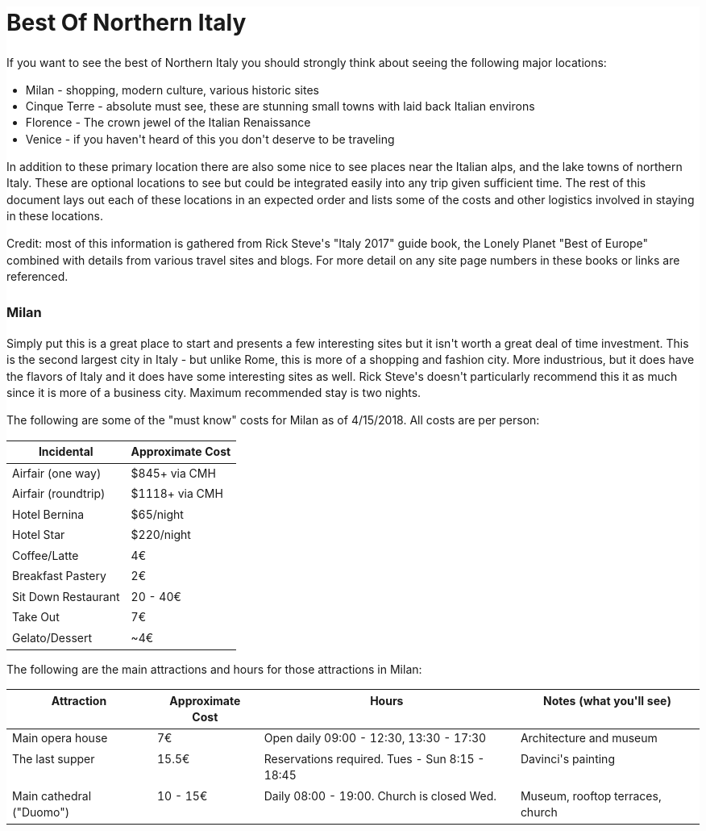 Best Of Northern Italy
====

If you want to see the best of Northern Italy you should strongly think about seeing the following major locations:

 * Milan - shopping, modern culture, various historic sites
 * Cinque Terre - absolute must see, these are stunning small towns with laid back Italian environs
 * Florence - The crown jewel of the Italian Renaissance
 * Venice - if you haven't heard of this you don't deserve to be traveling

In addition to these primary location there are also some nice to see places near the Italian alps, and the lake towns of northern Italy. These are optional locations to see but could be integrated easily into any trip given sufficient time. The rest of this document lays out each of these locations in an expected order and lists some of the costs and other logistics involved in staying in these locations.

Credit: most of this information is gathered from Rick Steve's "Italy 2017" guide book, the Lonely Planet "Best of Europe" combined with details from various travel sites and blogs. For more detail on any site page numbers in these books or links are referenced.

### Milan

Simply put this is a great place to start and presents a few interesting sites but it isn't worth a great deal of time investment. This is the second largest city in Italy - but unlike Rome, this is more of a shopping and fashion city. More industrious, but it does have the flavors of Italy and it does have some interesting sites as well. Rick Steve's doesn't particularly recommend this it as much since it is more of a business city. Maximum recommended stay is two nights.

The following are some of the "must know" costs for Milan as of 4/15/2018. All costs are per person:

|Incidental|Approximate Cost|
|----------|----------------|
|Airfair (one way)|$845+ via CMH|
|Airfair (roundtrip)|$1118+ via CMH|
|Hotel Bernina|$65/night|
|Hotel Star|$220/night|
|Coffee/Latte|4€|
|Breakfast Pastery|2€|
|Sit Down Restaurant|20 - 40€|
|Take Out|7€|
|Gelato/Dessert|~4€|

The following are the main attractions and hours for those attractions in Milan:

|Attraction|Approximate Cost|Hours|Notes (what you'll see)|
|----------|----------------|-----|-----------------------|
|Main opera house|7€|Open daily 09:00 - 12:30, 13:30 - 17:30|Architecture and museum|
|The last supper|15.5€|Reservations required. Tues - Sun 8:15 - 18:45|Davinci's painting|
|Main cathedral ("Duomo")|10 - 15€|Daily 08:00 - 19:00. Church is closed Wed.|Museum, rooftop terraces, church|
